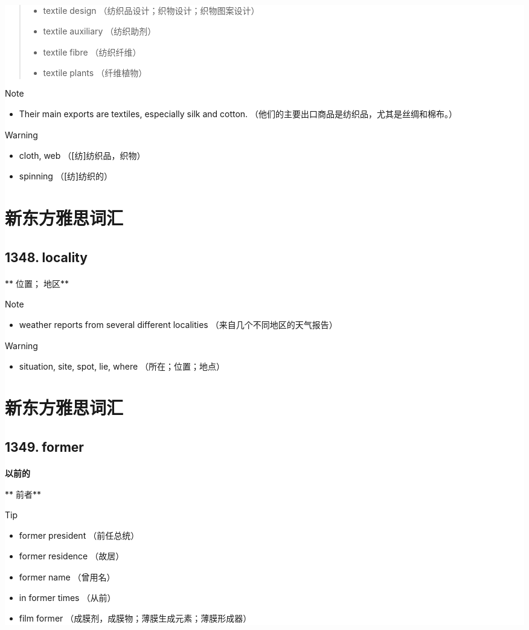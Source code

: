 > - textile design （纺织品设计；织物设计；织物图案设计）
>
> - textile auxiliary （纺织助剂）
>
> - textile fibre （纺织纤维）
>
> - textile plants （纤维植物）
>

> [!NOTE]
>
> - Their main exports are textiles, especially silk and cotton. （他们的主要出口商品是纺织品，尤其是丝绸和棉布。）
>

> [!WARNING]
>
> - cloth, web （[纺]纺织品，织物）
>
> - spinning （[纺]纺织的）
>

# 新东方雅思词汇

## 1348. locality

** 位置； 地区**

> [!NOTE]
>
> - weather reports from several different localities （来自几个不同地区的天气报告）
>

> [!WARNING]
>
> - situation, site, spot, lie, where （所在；位置；地点）
>

# 新东方雅思词汇

## 1349. former

**以前的**

** 前者**

> [!TIP]
>
> - former president （前任总统）
>
> - former residence （故居）
>
> - former name （曾用名）
>
> - in former times （从前）
>
> - film former （成膜剂，成膜物；薄膜生成元素；薄膜形成器）
>
